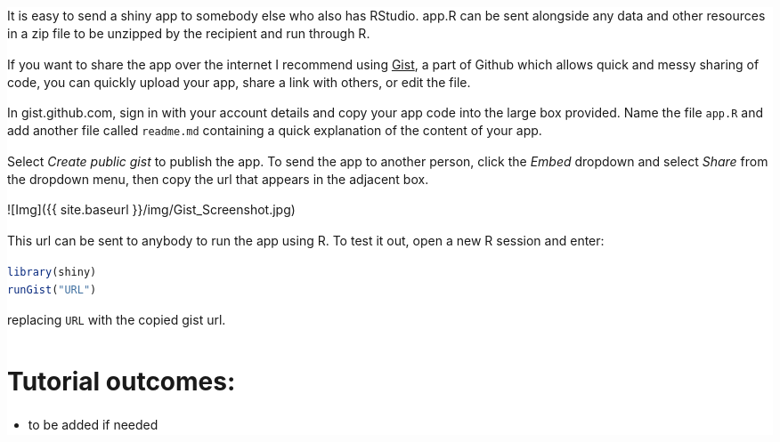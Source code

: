It is easy to send a shiny app to somebody else who also has RStudio. app.R can be sent alongside any data and other resources in a zip file to be unzipped by the recipient and run through R.

If you want to share the app over the internet I recommend using [Gist](gist.github.com), a part of Github which allows quick and messy sharing of code, you can quickly upload your app, share a link with others, or edit the file.

In gist.github.com, sign in with your account details and copy your app code into the large box provided. Name the file `app.R` and add another file called `readme.md` containing a quick explanation of the content of your app.

Select _Create public gist_ to publish the app. To send the app to another person, click the _Embed_ dropdown and select _Share_ from the dropdown menu, then copy the url that appears in the adjacent box.

![Img]({{ site.baseurl }}/img/Gist_Screenshot.jpg)

This url can be sent to anybody to run the app using R. To test it out, open a new R session and enter:

```r
library(shiny)
runGist("URL")
```

replacing `URL` with the copied gist url.

# Tutorial outcomes:
- to be added if needed 
